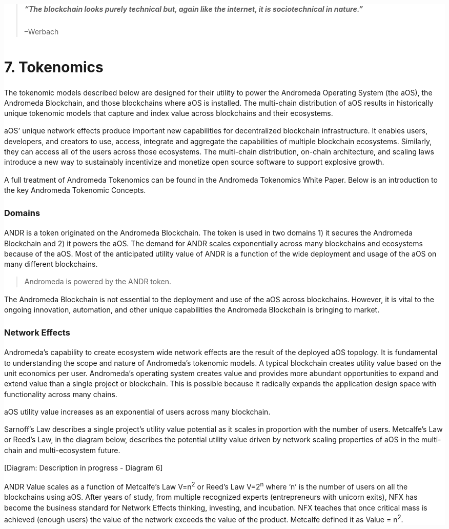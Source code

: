 > ##### “The blockchain looks purely technical but, again like the internet, it is sociotechnical in nature.”
>
> –Werbach

# 7. Tokenomics 

The tokenomic models described below are designed for their utility to power the Andromeda Operating System (the aOS), the Andromeda Blockchain, and those blockchains where aOS is installed. The multi-chain distribution of aOS results in historically unique tokenomic models that capture and index value across blockchains and their ecosystems.  

aOS’ unique network effects produce important new capabilities for decentralized blockchain infrastructure. It enables users, developers, and creators to use, access, integrate and aggregate the capabilities of multiple blockchain ecosystems. Similarly, they can access all of the users across those ecosystems. The multi-chain distribution, on-chain architecture, and scaling laws introduce a new way to sustainably incentivize and monetize open source software to support explosive growth.

A full treatment of Andromeda Tokenomics can be found in the Andromeda Tokenomics White Paper. Below is an introduction to the key Andromeda Tokenomic Concepts.  

### Domains

ANDR is a token originated on the Andromeda Blockchain. The token is used in two domains 1) it secures the Andromeda Blockchain and 2) it powers the aOS. The demand for ANDR scales exponentially across many blockchains and ecosystems because of the aOS. Most of the anticipated utility value of ANDR is a function of the wide deployment and usage of the aOS on many different blockchains. 

> Andromeda is powered by the ANDR token.

The Andromeda Blockchain is not essential to the deployment and use of the aOS across blockchains. However, it is vital to the ongoing innovation, automation, and other unique capabilities the Andromeda Blockchain is bringing to market.

### Network Effects 

Andromeda’s capability to create ecosystem wide network effects are the result of the deployed aOS topology. It is fundamental to understanding the scope and nature of Andromeda’s tokenomic models. A typical blockchain creates utility value based on the unit economics per user. Andromeda’s operating system creates value and provides more abundant opportunities to expand and extend value than a single project or blockchain. This is possible because it radically expands the application design space with functionality across many chains.  

aOS utility value increases as an exponential of users across many blockchain.

Sarnoff’s Law describes a single project’s utility value potential as it scales in proportion with the number of users.  Metcalfe’s Law or Reed’s Law, in the diagram below, describes the potential utility value driven by network scaling properties of aOS in the multi-chain and multi-ecosystem future. 

[Diagram: Description in progress - Diagram 6] 

ANDR Value scales as a function of Metcalfe’s Law V=n<sup>2</sup> or Reed’s Law V=2<sup>n</sup> where ‘n’ is the number of users on all the blockchains using aOS. After years of study, from multiple recognized experts (entrepreneurs with unicorn exits), NFX has become the business standard for Network Effects thinking, investing, and incubation. NFX teaches that once critical mass is achieved (enough users) the value of the network exceeds the value of the product. Metcalfe defined it as Value = n<sup>2</sup>.  
